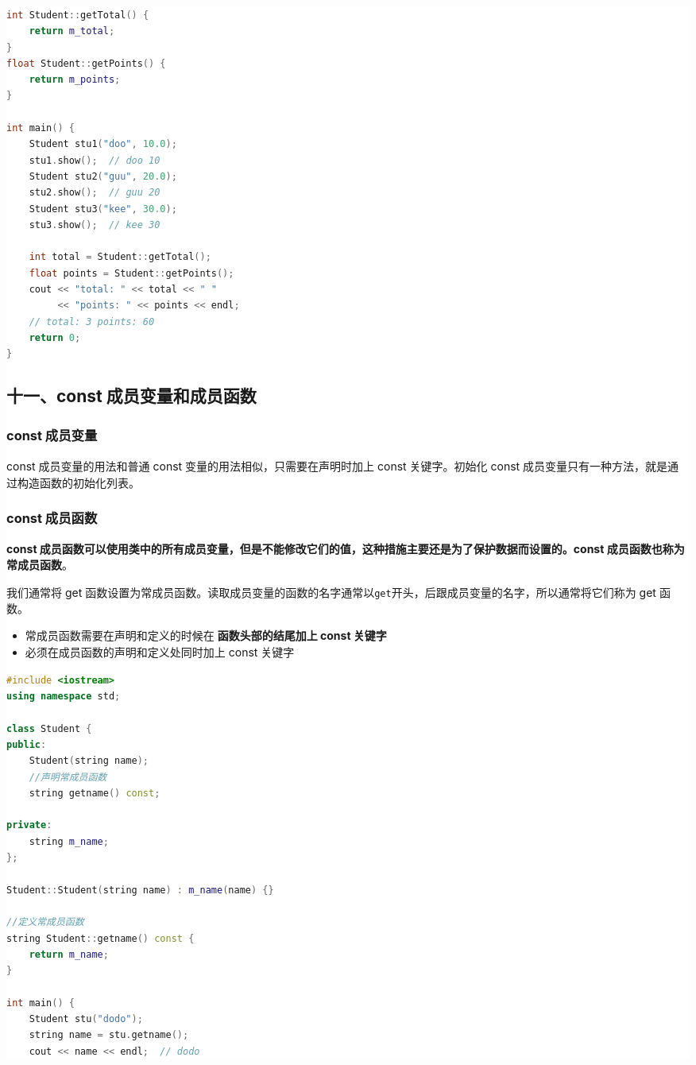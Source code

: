 ```cpp
int Student::getTotal() {
    return m_total;
}
float Student::getPoints() {
    return m_points;
}

int main() {
    Student stu1("doo", 10.0);
    stu1.show();  // doo 10
    Student stu2("guu", 20.0);
    stu2.show();  // guu 20
    Student stu3("kee", 30.0);
    stu3.show();  // kee 30

    int total = Student::getTotal();
    float points = Student::getPoints();
    cout << "total: " << total << " "
         << "points: " << points << endl;
    // total: 3 points: 60
    return 0;
}
```

## 十一、const 成员变量和成员函数

### const 成员变量

const 成员变量的用法和普通 const 变量的用法相似，只需要在声明时加上 const 关键字。初始化 const 成员变量只有一种方法，就是通过构造函数的初始化列表。

### const 成员函数

**const 成员函数可以使用类中的所有成员变量，但是不能修改它们的值，这种措施主要还是为了保护数据而设置的。const 成员函数也称为常成员函数**。

我们通常将 get 函数设置为常成员函数。读取成员变量的函数的名字通常以`get`开头，后跟成员变量的名字，所以通常将它们称为 get 函数。

- 常成员函数需要在声明和定义的时候在 **函数头部的结尾加上 const 关键字**
- 必须在成员函数的声明和定义处同时加上 const 关键字

```cpp
#include <iostream>
using namespace std;

class Student {
public:
    Student(string name);
    //声明常成员函数
    string getname() const;

private:
    string m_name;
};

Student::Student(string name) : m_name(name) {}

//定义常成员函数
string Student::getname() const {
    return m_name;
}

int main() {
    Student stu("dodo");
    string name = stu.getname();
    cout << name << endl;  // dodo
```